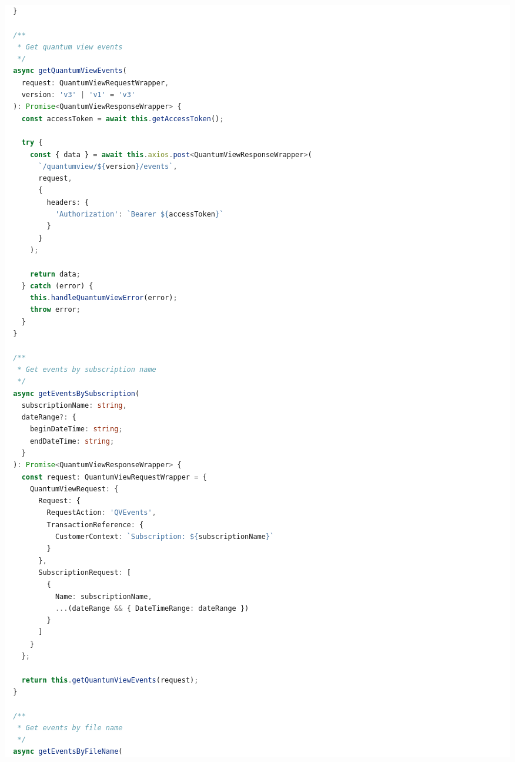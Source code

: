 ```ts
  }

  /**
   * Get quantum view events
   */
  async getQuantumViewEvents(
    request: QuantumViewRequestWrapper,
    version: 'v3' | 'v1' = 'v3'
  ): Promise<QuantumViewResponseWrapper> {
    const accessToken = await this.getAccessToken();

    try {
      const { data } = await this.axios.post<QuantumViewResponseWrapper>(
        `/quantumview/${version}/events`,
        request,
        {
          headers: {
            'Authorization': `Bearer ${accessToken}`
          }
        }
      );

      return data;
    } catch (error) {
      this.handleQuantumViewError(error);
      throw error;
    }
  }

  /**
   * Get events by subscription name
   */
  async getEventsBySubscription(
    subscriptionName: string,
    dateRange?: {
      beginDateTime: string;
      endDateTime: string;
    }
  ): Promise<QuantumViewResponseWrapper> {
    const request: QuantumViewRequestWrapper = {
      QuantumViewRequest: {
        Request: {
          RequestAction: 'QVEvents',
          TransactionReference: {
            CustomerContext: `Subscription: ${subscriptionName}`
          }
        },
        SubscriptionRequest: [
          {
            Name: subscriptionName,
            ...(dateRange && { DateTimeRange: dateRange })
          }
        ]
      }
    };

    return this.getQuantumViewEvents(request);
  }

  /**
   * Get events by file name
   */
  async getEventsByFileName(
```